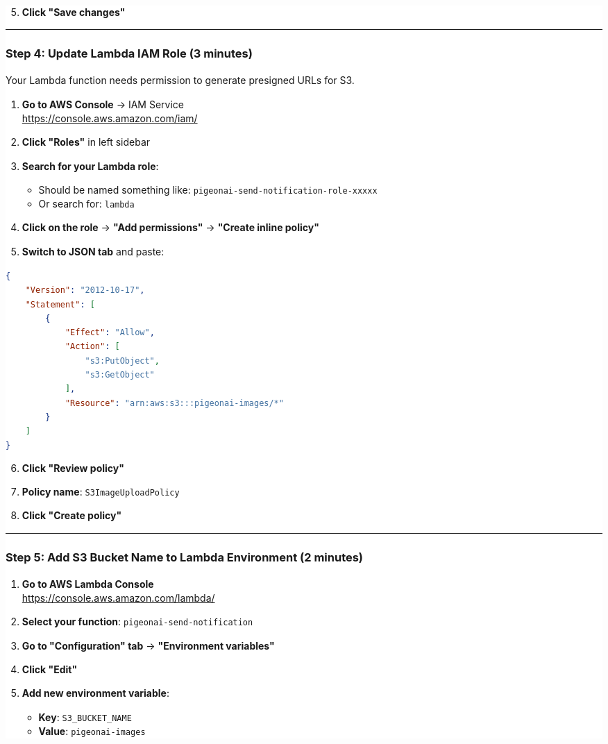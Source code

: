 5. **Click "Save changes"**

---

### **Step 4: Update Lambda IAM Role (3 minutes)**

Your Lambda function needs permission to generate presigned URLs for S3.

1. **Go to AWS Console** → IAM Service  
   https://console.aws.amazon.com/iam/

2. **Click "Roles"** in left sidebar

3. **Search for your Lambda role**:
   - Should be named something like: `pigeonai-send-notification-role-xxxxx`
   - Or search for: `lambda`

4. **Click on the role** → **"Add permissions"** → **"Create inline policy"**

5. **Switch to JSON tab** and paste:

```json
{
    "Version": "2012-10-17",
    "Statement": [
        {
            "Effect": "Allow",
            "Action": [
                "s3:PutObject",
                "s3:GetObject"
            ],
            "Resource": "arn:aws:s3:::pigeonai-images/*"
        }
    ]
}
```

6. **Click "Review policy"**

7. **Policy name**: `S3ImageUploadPolicy`

8. **Click "Create policy"**

---

### **Step 5: Add S3 Bucket Name to Lambda Environment (2 minutes)**

1. **Go to AWS Lambda Console**  
   https://console.aws.amazon.com/lambda/

2. **Select your function**: `pigeonai-send-notification`

3. **Go to "Configuration" tab** → **"Environment variables"**

4. **Click "Edit"**

5. **Add new environment variable**:
   - **Key**: `S3_BUCKET_NAME`
   - **Value**: `pigeonai-images`
